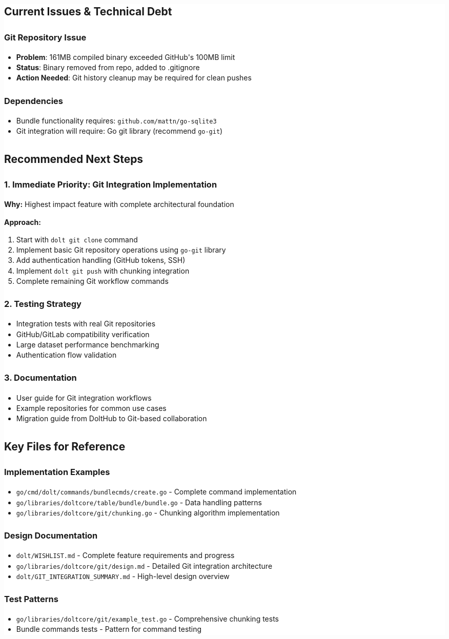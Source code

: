 ## Current Issues & Technical Debt

### Git Repository Issue
- **Problem**: 161MB compiled binary exceeded GitHub's 100MB limit
- **Status**: Binary removed from repo, added to .gitignore
- **Action Needed**: Git history cleanup may be required for clean pushes

### Dependencies
- Bundle functionality requires: `github.com/mattn/go-sqlite3`
- Git integration will require: Go git library (recommend `go-git`)

## Recommended Next Steps

### 1. Immediate Priority: Git Integration Implementation
**Why:** Highest impact feature with complete architectural foundation

**Approach:**
1. Start with `dolt git clone` command
2. Implement basic Git repository operations using `go-git` library
3. Add authentication handling (GitHub tokens, SSH)
4. Implement `dolt git push` with chunking integration
5. Complete remaining Git workflow commands

### 2. Testing Strategy
- Integration tests with real Git repositories
- GitHub/GitLab compatibility verification  
- Large dataset performance benchmarking
- Authentication flow validation

### 3. Documentation
- User guide for Git integration workflows
- Example repositories for common use cases
- Migration guide from DoltHub to Git-based collaboration

## Key Files for Reference

### Implementation Examples
- `go/cmd/dolt/commands/bundlecmds/create.go` - Complete command implementation
- `go/libraries/doltcore/table/bundle/bundle.go` - Data handling patterns
- `go/libraries/doltcore/git/chunking.go` - Chunking algorithm implementation

### Design Documentation  
- `dolt/WISHLIST.md` - Complete feature requirements and progress
- `go/libraries/doltcore/git/design.md` - Detailed Git integration architecture
- `dolt/GIT_INTEGRATION_SUMMARY.md` - High-level design overview

### Test Patterns
- `go/libraries/doltcore/git/example_test.go` - Comprehensive chunking tests
- Bundle commands tests - Pattern for command testing
